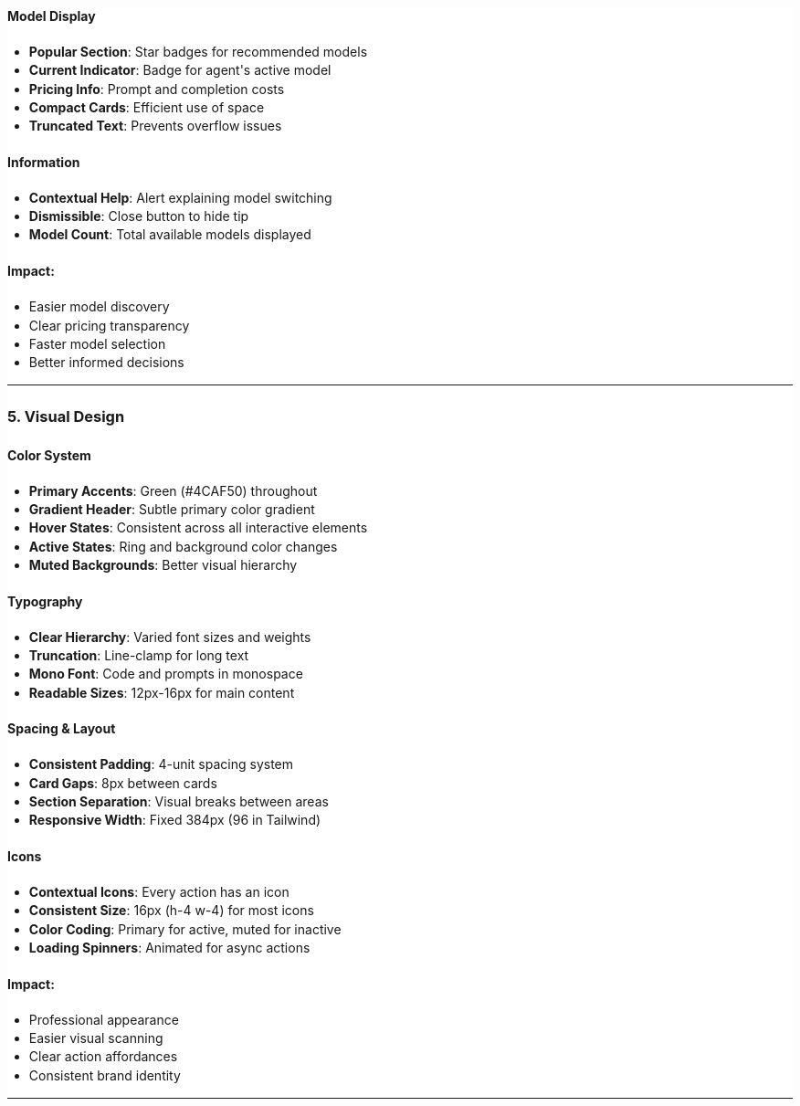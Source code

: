 #### Model Display
- **Popular Section**: Star badges for recommended models
- **Current Indicator**: Badge for agent's active model
- **Pricing Info**: Prompt and completion costs
- **Compact Cards**: Efficient use of space
- **Truncated Text**: Prevents overflow issues

#### Information
- **Contextual Help**: Alert explaining model switching
- **Dismissible**: Close button to hide tip
- **Model Count**: Total available models displayed

#### Impact:
- Easier model discovery
- Clear pricing transparency
- Faster model selection
- Better informed decisions

---

### 5. **Visual Design**

#### Color System
- **Primary Accents**: Green (#4CAF50) throughout
- **Gradient Header**: Subtle primary color gradient
- **Hover States**: Consistent across all interactive elements
- **Active States**: Ring and background color changes
- **Muted Backgrounds**: Better visual hierarchy

#### Typography
- **Clear Hierarchy**: Varied font sizes and weights
- **Truncation**: Line-clamp for long text
- **Mono Font**: Code and prompts in monospace
- **Readable Sizes**: 12px-16px for main content

#### Spacing & Layout
- **Consistent Padding**: 4-unit spacing system
- **Card Gaps**: 8px between cards
- **Section Separation**: Visual breaks between areas
- **Responsive Width**: Fixed 384px (96 in Tailwind)

#### Icons
- **Contextual Icons**: Every action has an icon
- **Consistent Size**: 16px (h-4 w-4) for most icons
- **Color Coding**: Primary for active, muted for inactive
- **Loading Spinners**: Animated for async actions

#### Impact:
- Professional appearance
- Easier visual scanning
- Clear action affordances
- Consistent brand identity

---